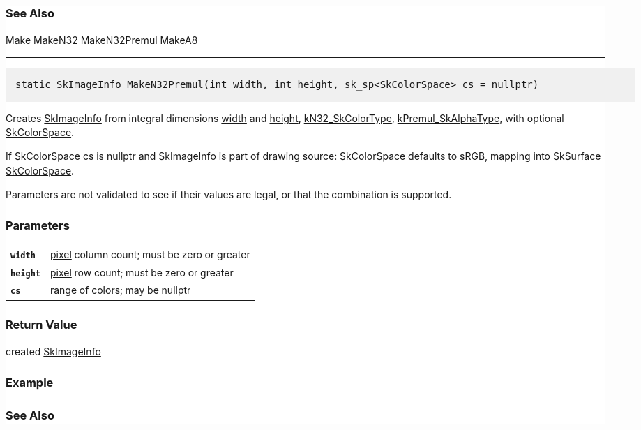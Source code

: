 ### See Also

<a href='#SkImageInfo_Make'>Make</a> <a href='#SkImageInfo_MakeN32'>MakeN32</a> <a href='#SkImageInfo_MakeN32Premul'>MakeN32Premul</a> <a href='#SkImageInfo_MakeA8'>MakeA8</a>

<a name='SkImageInfo_MakeN32Premul'></a>

---

<pre style="padding: 1em 1em 1em 1em; width: 62.5em;background-color: #f0f0f0">
static <a href='SkImageInfo_Reference#SkImageInfo'>SkImageInfo</a> <a href='#SkImageInfo_MakeN32Premul'>MakeN32Premul</a>(int width, int height, <a href='undocumented#sk_sp'>sk_sp</a>&lt;<a href='undocumented#SkColorSpace'>SkColorSpace</a>&gt; cs = nullptr)
</pre>

Creates <a href='SkImageInfo_Reference#SkImageInfo'>SkImageInfo</a> from integral dimensions <a href='#SkImageInfo_MakeN32Premul_width'>width</a> and <a href='#SkImageInfo_MakeN32Premul_height'>height</a>, <a href='SkImageInfo_Reference#kN32_SkColorType'>kN32_SkColorType</a>,
<a href='SkImageInfo_Reference#kPremul_SkAlphaType'>kPremul_SkAlphaType</a>, with optional <a href='undocumented#SkColorSpace'>SkColorSpace</a>.

If <a href='undocumented#SkColorSpace'>SkColorSpace</a> <a href='#SkImageInfo_MakeN32Premul_cs'>cs</a> is nullptr and <a href='SkImageInfo_Reference#SkImageInfo'>SkImageInfo</a> is part of drawing source: <a href='undocumented#SkColorSpace'>SkColorSpace</a>
defaults to sRGB, mapping into <a href='SkSurface_Reference#SkSurface'>SkSurface</a> <a href='undocumented#SkColorSpace'>SkColorSpace</a>.

Parameters are not validated to see if their values are legal, or that the
combination is supported.

### Parameters

<table>  <tr>    <td><a name='SkImageInfo_MakeN32Premul_width'><code><strong>width</strong></code></a></td>
    <td><a href='undocumented#Pixel'>pixel</a> column count; must be zero or greater</td>
  </tr>
  <tr>    <td><a name='SkImageInfo_MakeN32Premul_height'><code><strong>height</strong></code></a></td>
    <td><a href='undocumented#Pixel'>pixel</a> row count; must be zero or greater</td>
  </tr>
  <tr>    <td><a name='SkImageInfo_MakeN32Premul_cs'><code><strong>cs</strong></code></a></td>
    <td>range of colors; may be nullptr</td>
  </tr>
</table>

### Return Value

created <a href='SkImageInfo_Reference#SkImageInfo'>SkImageInfo</a>

### Example

<div><fiddle-embed name="525650a67e19fdd8ca9f72b7eda65174"></fiddle-embed></div>

### See Also

